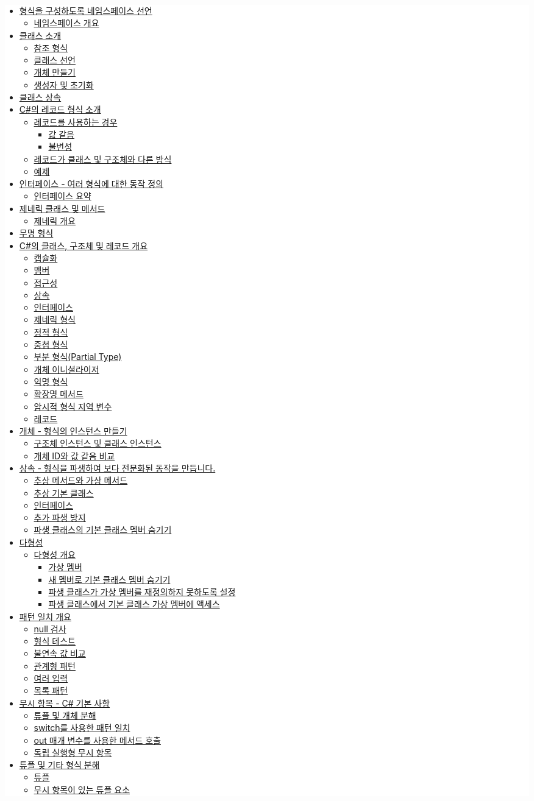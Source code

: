   - [형식을 구성하도록 네임스페이스 선언](#형식을-구성하도록-네임스페이스-선언)
    - [네임스페이스 개요](#네임스페이스-개요)
  - [클래스 소개](#클래스-소개)
    - [참조 형식](#참조-형식-1)
    - [클래스 선언](#클래스-선언)
    - [개체 만들기](#개체-만들기)
    - [생성자 및 초기화](#생성자-및-초기화)
  - [클래스 상속](#클래스-상속)
  - [C#의 레코드 형식 소개](#c의-레코드-형식-소개)
    - [레코드를 사용하는 경우](#레코드를-사용하는-경우)
      - [값 같음](#값-같음)
      - [불변성](#불변성)
    - [레코드가 클래스 및 구조체와 다른 방식](#레코드가-클래스-및-구조체와-다른-방식)
    - [예제](#예제)
  - [인터페이스 - 여러 형식에 대한 동작 정의](#인터페이스---여러-형식에-대한-동작-정의)
    - [인터페이스 요약](#인터페이스-요약)
  - [제네릭 클래스 및 메서드](#제네릭-클래스-및-메서드)
    - [제네릭 개요](#제네릭-개요)
  - [무명 형식](#무명-형식)
  - [C#의 클래스, 구조체 및 레코드 개요](#c의-클래스-구조체-및-레코드-개요)
    - [캡슐화](#캡슐화)
    - [멤버](#멤버)
    - [접근성](#접근성)
    - [상속](#상속)
    - [인터페이스](#인터페이스)
    - [제네릭 형식](#제네릭-형식-1)
    - [정적 형식](#정적-형식)
    - [중첩 형식](#중첩-형식)
    - [부분 형식(Partial Type)](#부분-형식partial-type)
    - [개체 이니셜라이저](#개체-이니셜라이저)
    - [익명 형식](#익명-형식)
    - [확장명 메서드](#확장명-메서드)
    - [암시적 형식 지역 변수](#암시적-형식-지역-변수)
    - [레코드](#레코드)
  - [개체 - 형식의 인스턴스 만들기](#개체---형식의-인스턴스-만들기)
    - [구조체 인스턴스 및 클래스 인스턴스](#구조체-인스턴스-및-클래스-인스턴스)
    - [개체 ID와 값 같음 비교](#개체-id와-값-같음-비교)
  - [상속 - 형식을 파생하여 보다 전문화된 동작을 만듭니다.](#상속---형식을-파생하여-보다-전문화된-동작을-만듭니다)
    - [추상 메서드와 가상 메서드](#추상-메서드와-가상-메서드)
    - [추상 기본 클래스](#추상-기본-클래스)
    - [인터페이스](#인터페이스-1)
    - [추가 파생 방지](#추가-파생-방지)
    - [파생 클래스의 기본 클래스 멤버 숨기기](#파생-클래스의-기본-클래스-멤버-숨기기)
  - [다형성](#다형성)
    - [다형성 개요](#다형성-개요)
      - [가상 멤버](#가상-멤버)
      - [새 멤버로 기본 클래스 멤버 숨기기](#새-멤버로-기본-클래스-멤버-숨기기)
      - [파생 클래스가 가상 멤버를 재정의하지 못하도록 설정](#파생-클래스가-가상-멤버를-재정의하지-못하도록-설정)
      - [파생 클래스에서 기본 클래스 가상 멤버에 액세스](#파생-클래스에서-기본-클래스-가상-멤버에-액세스)
  - [패턴 일치 개요](#패턴-일치-개요)
    - [null 검사](#null-검사)
    - [형식 테스트](#형식-테스트)
    - [불연속 값 비교](#불연속-값-비교)
    - [관계형 패턴](#관계형-패턴)
    - [여러 입력](#여러-입력)
    - [목록 패턴](#목록-패턴)
  - [무시 항목 - C# 기본 사항](#무시-항목---c-기본-사항)
    - [튜플 및 개체 분해](#튜플-및-개체-분해)
    - [switch를 사용한 패턴 일치](#switch를-사용한-패턴-일치)
    - [out 매개 변수를 사용한 메서드 호출](#out-매개-변수를-사용한-메서드-호출)
    - [독립 실행형 무시 항목](#독립-실행형-무시-항목)
  - [튜플 및 기타 형식 분해](#튜플-및-기타-형식-분해)
    - [튜플](#튜플)
    - [무시 항목이 있는 튜플 요소](#무시-항목이-있는-튜플-요소)